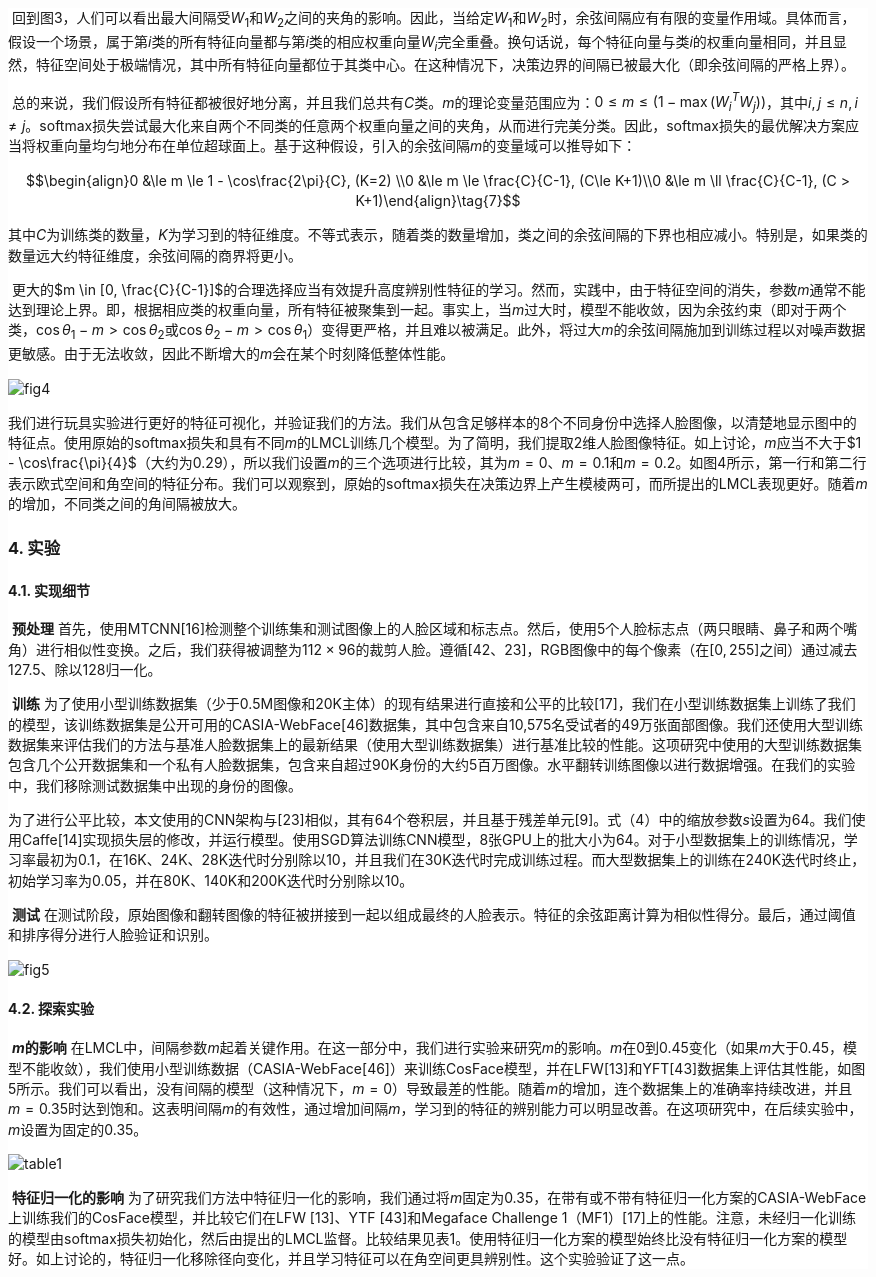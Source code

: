​		回到图3，人们可以看出最大间隔受$W_1$和$W_2$之间的夹角的影响。因此，当给定$W_1$和$W_2$时，余弦间隔应有有限的变量作用域。具体而言，假设一个场景，属于第$i$类的所有特征向量都与第$i$类的相应权重向量$W_i$完全重叠。换句话说，每个特征向量与类$i$的权重向量相同，并且显然，特征空间处于极端情况，其中所有特征向量都位于其类中心。在这种情况下，决策边界的间隔已被最大化（即余弦间隔的严格上界）。

​		总的来说，我们假设所有特征都被很好地分离，并且我们总共有$C$类。$m$的理论变量范围应为：$0 \le m \le (1 - \max(W_i^TW_j))$，其中$i,j\le n, i\ne j$。softmax损失尝试最大化来自两个不同类的任意两个权重向量之间的夹角，从而进行完美分类。因此，softmax损失的最优解决方案应当将权重向量均匀地分布在单位超球面上。基于这种假设，引入的余弦间隔$m$的变量域可以推导如下：

$$\begin{align}0 &\le m \le 1 - \cos\frac{2\pi}{C}, (K=2) \\0 &\le m \le \frac{C}{C-1}, (C\le K+1)\\0 &\le m \ll \frac{C}{C-1}, (C > K+1)\end{align}\tag{7}$$

其中$C$为训练类的数量，$K$为学习到的特征维度。不等式表示，随着类的数量增加，类之间的余弦间隔的下界也相应减小。特别是，如果类的数量远大约特征维度，余弦间隔的商界将更小。

​		更大的$m \in [0, \frac{C}{C-1}]$的合理选择应当有效提升高度辨别性特征的学习。然而，实践中，由于特征空间的消失，参数$m$通常不能达到理论上界。即，根据相应类的权重向量，所有特征被聚集到一起。事实上，当$m$过大时，模型不能收敛，因为余弦约束（即对于两个类，$\cos\theta_1 - m > \cos\theta_2$或$\cos\theta_2 -m > \cos\theta_1$）变得更严格，并且难以被满足。此外，将过大$m$的余弦间隔施加到训练过程以对噪声数据更敏感。由于无法收敛，因此不断增大的$m$会在某个时刻降低整体性能。

![fig4](images/CosFace/fig4.png)

​		我们进行玩具实验进行更好的特征可视化，并验证我们的方法。我们从包含足够样本的8个不同身份中选择人脸图像，以清楚地显示图中的特征点。使用原始的softmax损失和具有不同$m$的LMCL训练几个模型。为了简明，我们提取2维人脸图像特征。如上讨论，$m$应当不大于$1 - \cos\frac{\pi}{4}$（大约为0.29），所以我们设置$m$的三个选项进行比较，其为$m=0$、$m=0.1$和$m=0.2$。如图4所示，第一行和第二行表示欧式空间和角空间的特征分布。我们可以观察到，原始的softmax损失在决策边界上产生模棱两可，而所提出的LMCL表现更好。随着$m$的增加，不同类之间的角间隔被放大。

### 4. 实验

#### 4.1. 实现细节

​		**预处理**	首先，使用MTCNN[16]检测整个训练集和测试图像上的人脸区域和标志点。然后，使用5个人脸标志点（两只眼睛、鼻子和两个嘴角）进行相似性变换。之后，我们获得被调整为$112 \times 96$的裁剪人脸。遵循[42、23]，RGB图像中的每个像素（在$[0,255]$之间）通过减去127.5、除以128归一化。

​		**训练**	为了使用小型训练数据集（少于0.5M图像和20K主体）的现有结果进行直接和公平的比较[17]，我们在小型训练数据集上训练了我们的模型，该训练数据集是公开可用的CASIA-WebFace[46]数据集，其中包含来自10,575名受试者的49万张面部图像。我们还使用大型训练数据集来评估我们的方法与基准人脸数据集上的最新结果（使用大型训练数据集）进行基准比较的性能。这项研究中使用的大型训练数据集包含几个公开数据集和一个私有人脸数据集，包含来自超过90K身份的大约5百万图像。水平翻转训练图像以进行数据增强。在我们的实验中，我们移除测试数据集中出现的身份的图像。

​		为了进行公平比较，本文使用的CNN架构与[23]相似，其有64个卷积层，并且基于残差单元[9]。式（4）中的缩放参数$s$设置为64。我们使用Caffe[14]实现损失层的修改，并运行模型。使用SGD算法训练CNN模型，8张GPU上的批大小为64。对于小型数据集上的训练情况，学习率最初为0.1，在16K、24K、28K迭代时分别除以10，并且我们在30K迭代时完成训练过程。而大型数据集上的训练在240K迭代时终止，初始学习率为0.05，并在80K、140K和200K迭代时分别除以10。

​		**测试**	在测试阶段，原始图像和翻转图像的特征被拼接到一起以组成最终的人脸表示。特征的余弦距离计算为相似性得分。最后，通过阈值和排序得分进行人脸验证和识别。

![fig5](images/CosFace/fig5.png)

#### 4.2. 探索实验

​		**$m$的影响**	在LMCL中，间隔参数$m$起着关键作用。在这一部分中，我们进行实验来研究$m$的影响。$m$在0到0.45变化（如果$m$大于0.45，模型不能收敛），我们使用小型训练数据（CASIA-WebFace[46]）来训练CosFace模型，并在LFW[13]和YFT[43]数据集上评估其性能，如图5所示。我们可以看出，没有间隔的模型（这种情况下，$m=0$）导致最差的性能。随着$m$的增加，连个数据集上的准确率持续改进，并且$m=0.35$时达到饱和。这表明间隔$m$的有效性，通过增加间隔$m$，学习到的特征的辨别能力可以明显改善。在这项研究中，在后续实验中，$m$设置为固定的0.35。

![table1](images/CosFace/table1.png)

​		**特征归一化的影响**	为了研究我们方法中特征归一化的影响，我们通过将$m$固定为0.35，在带有或不带有特征归一化方案的CASIA-WebFace上训练我们的CosFace模型，并比较它们在LFW [13]、YTF [43]和Megaface Challenge 1（MF1）[17]上的性能。注意，未经归一化训练的模型由softmax损失初始化，然后由提出的LMCL监督。比较结果见表1。使用特征归一化方案的模型始终比没有特征归一化方案的模型好。如上讨论的，特征归一化移除径向变化，并且学习特征可以在角空间更具辨别性。这个实验验证了这一点。
